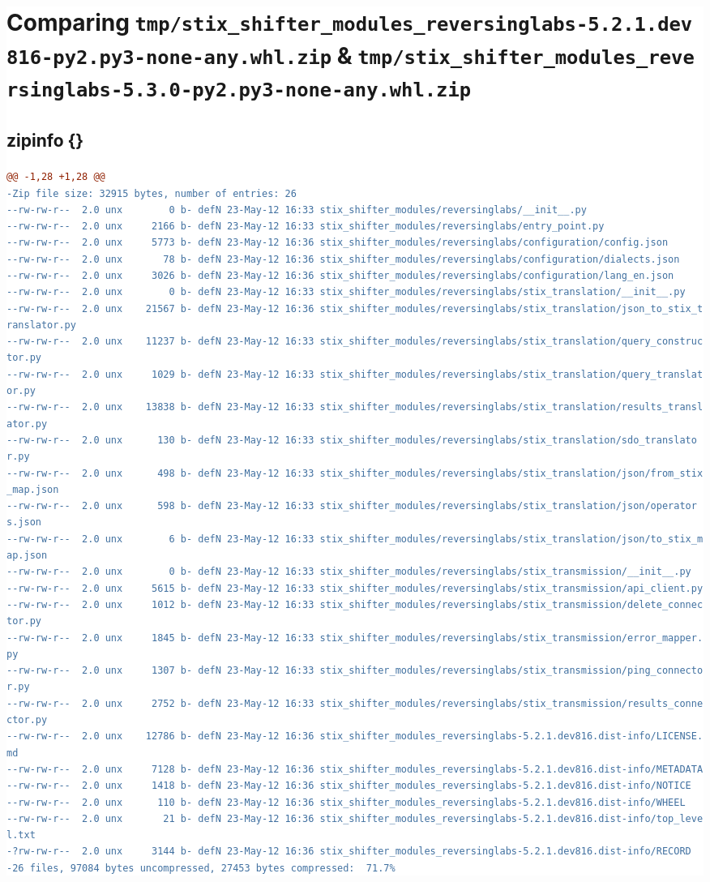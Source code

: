 # Comparing `tmp/stix_shifter_modules_reversinglabs-5.2.1.dev816-py2.py3-none-any.whl.zip` & `tmp/stix_shifter_modules_reversinglabs-5.3.0-py2.py3-none-any.whl.zip`

## zipinfo {}

```diff
@@ -1,28 +1,28 @@
-Zip file size: 32915 bytes, number of entries: 26
--rw-rw-r--  2.0 unx        0 b- defN 23-May-12 16:33 stix_shifter_modules/reversinglabs/__init__.py
--rw-rw-r--  2.0 unx     2166 b- defN 23-May-12 16:33 stix_shifter_modules/reversinglabs/entry_point.py
--rw-rw-r--  2.0 unx     5773 b- defN 23-May-12 16:36 stix_shifter_modules/reversinglabs/configuration/config.json
--rw-rw-r--  2.0 unx       78 b- defN 23-May-12 16:36 stix_shifter_modules/reversinglabs/configuration/dialects.json
--rw-rw-r--  2.0 unx     3026 b- defN 23-May-12 16:36 stix_shifter_modules/reversinglabs/configuration/lang_en.json
--rw-rw-r--  2.0 unx        0 b- defN 23-May-12 16:33 stix_shifter_modules/reversinglabs/stix_translation/__init__.py
--rw-rw-r--  2.0 unx    21567 b- defN 23-May-12 16:36 stix_shifter_modules/reversinglabs/stix_translation/json_to_stix_translator.py
--rw-rw-r--  2.0 unx    11237 b- defN 23-May-12 16:33 stix_shifter_modules/reversinglabs/stix_translation/query_constructor.py
--rw-rw-r--  2.0 unx     1029 b- defN 23-May-12 16:33 stix_shifter_modules/reversinglabs/stix_translation/query_translator.py
--rw-rw-r--  2.0 unx    13838 b- defN 23-May-12 16:33 stix_shifter_modules/reversinglabs/stix_translation/results_translator.py
--rw-rw-r--  2.0 unx      130 b- defN 23-May-12 16:33 stix_shifter_modules/reversinglabs/stix_translation/sdo_translator.py
--rw-rw-r--  2.0 unx      498 b- defN 23-May-12 16:33 stix_shifter_modules/reversinglabs/stix_translation/json/from_stix_map.json
--rw-rw-r--  2.0 unx      598 b- defN 23-May-12 16:33 stix_shifter_modules/reversinglabs/stix_translation/json/operators.json
--rw-rw-r--  2.0 unx        6 b- defN 23-May-12 16:33 stix_shifter_modules/reversinglabs/stix_translation/json/to_stix_map.json
--rw-rw-r--  2.0 unx        0 b- defN 23-May-12 16:33 stix_shifter_modules/reversinglabs/stix_transmission/__init__.py
--rw-rw-r--  2.0 unx     5615 b- defN 23-May-12 16:33 stix_shifter_modules/reversinglabs/stix_transmission/api_client.py
--rw-rw-r--  2.0 unx     1012 b- defN 23-May-12 16:33 stix_shifter_modules/reversinglabs/stix_transmission/delete_connector.py
--rw-rw-r--  2.0 unx     1845 b- defN 23-May-12 16:33 stix_shifter_modules/reversinglabs/stix_transmission/error_mapper.py
--rw-rw-r--  2.0 unx     1307 b- defN 23-May-12 16:33 stix_shifter_modules/reversinglabs/stix_transmission/ping_connector.py
--rw-rw-r--  2.0 unx     2752 b- defN 23-May-12 16:33 stix_shifter_modules/reversinglabs/stix_transmission/results_connector.py
--rw-rw-r--  2.0 unx    12786 b- defN 23-May-12 16:36 stix_shifter_modules_reversinglabs-5.2.1.dev816.dist-info/LICENSE.md
--rw-rw-r--  2.0 unx     7128 b- defN 23-May-12 16:36 stix_shifter_modules_reversinglabs-5.2.1.dev816.dist-info/METADATA
--rw-rw-r--  2.0 unx     1418 b- defN 23-May-12 16:36 stix_shifter_modules_reversinglabs-5.2.1.dev816.dist-info/NOTICE
--rw-rw-r--  2.0 unx      110 b- defN 23-May-12 16:36 stix_shifter_modules_reversinglabs-5.2.1.dev816.dist-info/WHEEL
--rw-rw-r--  2.0 unx       21 b- defN 23-May-12 16:36 stix_shifter_modules_reversinglabs-5.2.1.dev816.dist-info/top_level.txt
-?rw-rw-r--  2.0 unx     3144 b- defN 23-May-12 16:36 stix_shifter_modules_reversinglabs-5.2.1.dev816.dist-info/RECORD
-26 files, 97084 bytes uncompressed, 27453 bytes compressed:  71.7%
```